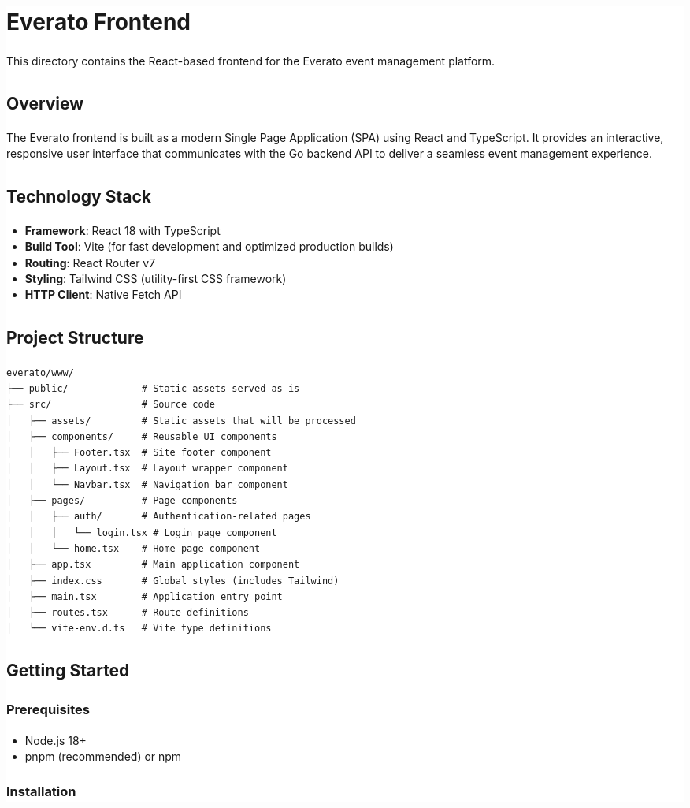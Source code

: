 # Everato Frontend

This directory contains the React-based frontend for the Everato event management platform.

## Overview

The Everato frontend is built as a modern Single Page Application (SPA) using React and TypeScript. It provides an interactive, responsive user interface that communicates with the Go backend API to deliver a seamless event management experience.

## Technology Stack

- **Framework**: React 18 with TypeScript
- **Build Tool**: Vite (for fast development and optimized production builds)
- **Routing**: React Router v7
- **Styling**: Tailwind CSS (utility-first CSS framework)
- **HTTP Client**: Native Fetch API

## Project Structure

```
everato/www/
├── public/             # Static assets served as-is
├── src/                # Source code
│   ├── assets/         # Static assets that will be processed
│   ├── components/     # Reusable UI components
│   │   ├── Footer.tsx  # Site footer component
│   │   ├── Layout.tsx  # Layout wrapper component
│   │   └── Navbar.tsx  # Navigation bar component
│   ├── pages/          # Page components
│   │   ├── auth/       # Authentication-related pages
│   │   │   └── login.tsx # Login page component
│   │   └── home.tsx    # Home page component
│   ├── app.tsx         # Main application component
│   ├── index.css       # Global styles (includes Tailwind)
│   ├── main.tsx        # Application entry point
│   ├── routes.tsx      # Route definitions
│   └── vite-env.d.ts   # Vite type definitions
```

## Getting Started

### Prerequisites

- Node.js 18+
- pnpm (recommended) or npm

### Installation
